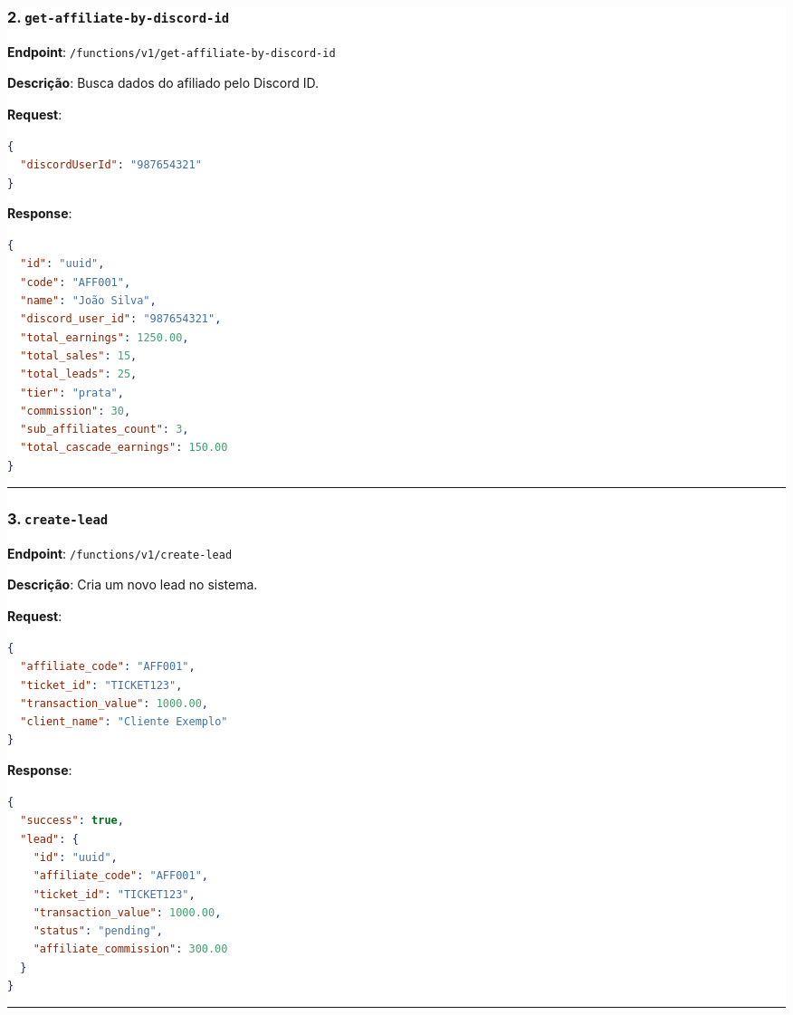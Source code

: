 
### 2. `get-affiliate-by-discord-id`
**Endpoint**: `/functions/v1/get-affiliate-by-discord-id`

**Descrição**: Busca dados do afiliado pelo Discord ID.

**Request**:
```json
{
  "discordUserId": "987654321"
}
```

**Response**:
```json
{
  "id": "uuid",
  "code": "AFF001",
  "name": "João Silva",
  "discord_user_id": "987654321",
  "total_earnings": 1250.00,
  "total_sales": 15,
  "total_leads": 25,
  "tier": "prata",
  "commission": 30,
  "sub_affiliates_count": 3,
  "total_cascade_earnings": 150.00
}
```

---

### 3. `create-lead`
**Endpoint**: `/functions/v1/create-lead`

**Descrição**: Cria um novo lead no sistema.

**Request**:
```json
{
  "affiliate_code": "AFF001",
  "ticket_id": "TICKET123",
  "transaction_value": 1000.00,
  "client_name": "Cliente Exemplo"
}
```

**Response**:
```json
{
  "success": true,
  "lead": {
    "id": "uuid",
    "affiliate_code": "AFF001",
    "ticket_id": "TICKET123",
    "transaction_value": 1000.00,
    "status": "pending",
    "affiliate_commission": 300.00
  }
}
```

---